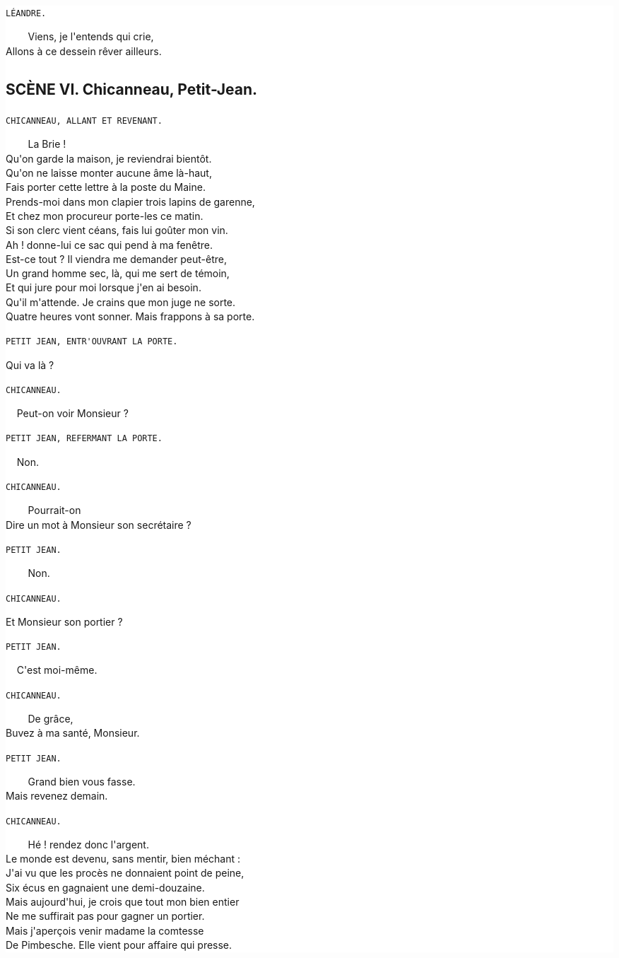     LÉANDRE.
        Viens, je l'entends qui crie,  
Allons à ce dessein rêver ailleurs.  


## SCÈNE VI. Chicanneau, Petit-Jean.

    CHICANNEAU, ALLANT ET REVENANT.
        La Brie !  
Qu'on garde la maison, je reviendrai bientôt.  
Qu'on ne laisse monter aucune âme là-haut,  
Fais porter cette lettre à la poste du Maine.  
Prends-moi dans mon clapier trois lapins de garenne,  
Et chez mon procureur porte-les ce matin.  
Si son clerc vient céans, fais lui goûter mon vin.  
Ah ! donne-lui ce sac qui pend à ma fenêtre.  
Est-ce tout ? Il viendra me demander peut-être,  
Un grand homme sec, là, qui me sert de témoin,  
Et qui jure pour moi lorsque j'en ai besoin.  
Qu'il m'attende. Je crains que mon juge ne sorte.  
Quatre heures vont sonner. Mais frappons à sa porte.  

    PETIT JEAN, ENTR'OUVRANT LA PORTE.
Qui va là ?  

    CHICANNEAU.
    Peut-on voir Monsieur ?  

    PETIT JEAN, REFERMANT LA PORTE.
    Non.  

    CHICANNEAU.
        Pourrait-on  
Dire un mot à Monsieur son secrétaire ?  

    PETIT JEAN.
        Non.  

    CHICANNEAU.
Et Monsieur son portier ?  

    PETIT JEAN.
    C'est moi-même.  

    CHICANNEAU.
        De grâce,  
Buvez à ma santé, Monsieur.  

    PETIT JEAN.
        Grand bien vous fasse.  
Mais revenez demain.  

    CHICANNEAU.
        Hé ! rendez donc l'argent.  
Le monde est devenu, sans mentir, bien méchant :  
J'ai vu que les procès ne donnaient point de peine,  
Six écus en gagnaient une demi-douzaine.  
Mais aujourd'hui, je crois que tout mon bien entier  
Ne me suffirait pas pour gagner un portier.  
Mais j'aperçois venir madame la comtesse  
De Pimbesche. Elle vient pour affaire qui presse.  
